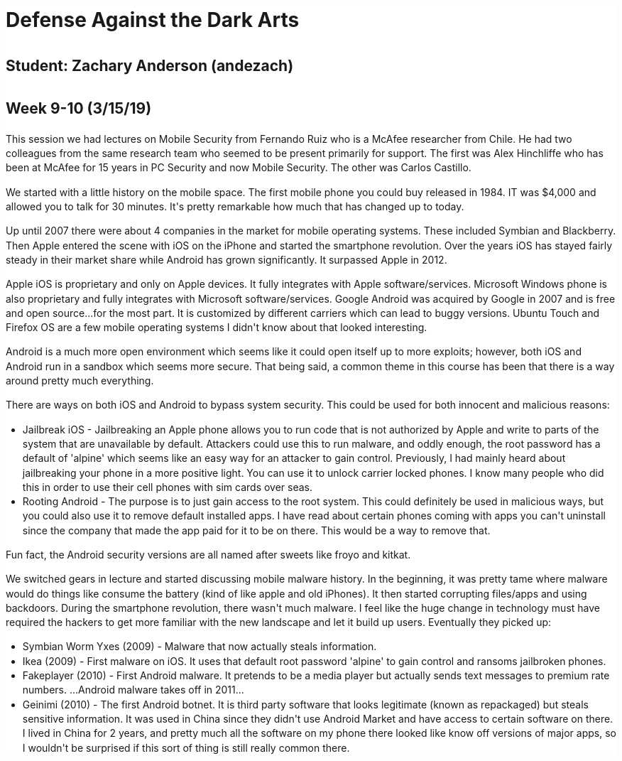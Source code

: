 # Defense Against the Dark Arts

## Student: Zachary Anderson (andezach)

## Week 9-10 (3/15/19)

This session we had lectures on Mobile Security from Fernando Ruiz who is a McAfee researcher from Chile. He had two colleagues from the same research team who seemed to be present primarily for support. The first was Alex Hinchliffe who has been at McAfee for 15 years in PC Security and now Mobile Security. The other was Carlos Castillo.

We started with a little history on the mobile space. The first mobile phone you could buy released in 1984. IT was $4,000 and allowed you to talk for 30 minutes. It's pretty remarkable how much that has changed up to today.

Up until 2007 there were about 4 companies in the market for mobile operating systems. These included Symbian and Blackberry. Then Apple entered the scene with iOS on the iPhone and started the smartphone revolution. Over the years iOS has stayed fairly steady in their market share while Android has grown significantly. It surpassed Apple in 2012.

Apple iOS is proprietary and only on Apple devices. It fully integrates with Apple software/services.
Microsoft Windows phone is also proprietary and fully integrates with Microsoft software/services.
Google Android was acquired by Google in 2007 and is free and open source...for the most part. It is customized by different carriers which can lead to buggy versions.
Ubuntu Touch and Firefox OS are a few mobile operating systems I didn't know about that looked interesting.

Android is a much more open environment which seems like it could open itself up to more exploits; however, both iOS and Android run in a sandbox which seems more secure. That being said, a common theme in this course has been that there is a way around pretty much everything.

There are ways on both iOS and Android to bypass system security. This could be used for both innocent and malicious reasons:
* Jailbreak iOS - Jailbreaking an Apple phone allows you to run code that is not authorized by Apple and write to parts of the system that are unavailable by default. Attackers could use this to run malware, and oddly enough, the root password has a default of 'alpine' which seems like an easy way for an attacker to gain control. Previously, I had mainly heard about jailbreaking your phone in a more positive light. You can use it to unlock carrier locked phones. I know many people who did this in order to use their cell phones with sim cards over seas.
* Rooting Android - The purpose is to just gain access to the root system. This could definitely be used in malicious ways, but you could also use it to remove default installed apps. I have read about certain phones coming with apps you can't uninstall since the company that made the app paid for it to be on there. This would be a way to remove that.

Fun fact, the Android security versions are all named after sweets like froyo and kitkat.

We switched gears in lecture and started discussing mobile malware history. In the beginning, it was pretty tame where malware would do things like consume the battery (kind of like apple and old iPhones). It then started corrupting files/apps and using backdoors. During the smartphone revolution, there wasn't much malware. I feel like the huge change in technology must have required the hackers to get more familiar with the new landscape and let it build up users. Eventually they picked up:
* Symbian Worm Yxes (2009) - Malware that now actually steals information.
* Ikea (2009) - First malware on iOS. It uses that default root password 'alpine' to gain control and ransoms jailbroken phones.
* Fakeplayer (2010) - First Android malware. It pretends to be a media player but actually sends text messages to premium rate numbers.
...Android malware takes off in 2011...
* Geinimi (2010) - The first Android botnet. It is third party software that looks legitimate (known as repackaged) but steals sensitive information. It was used in China since they didn't use Android Market and have access to certain software on there. I lived in China for 2 years, and pretty much all the software on my phone there looked like know off versions of major apps, so I wouldn't be surprised if this sort of thing is still really common there.